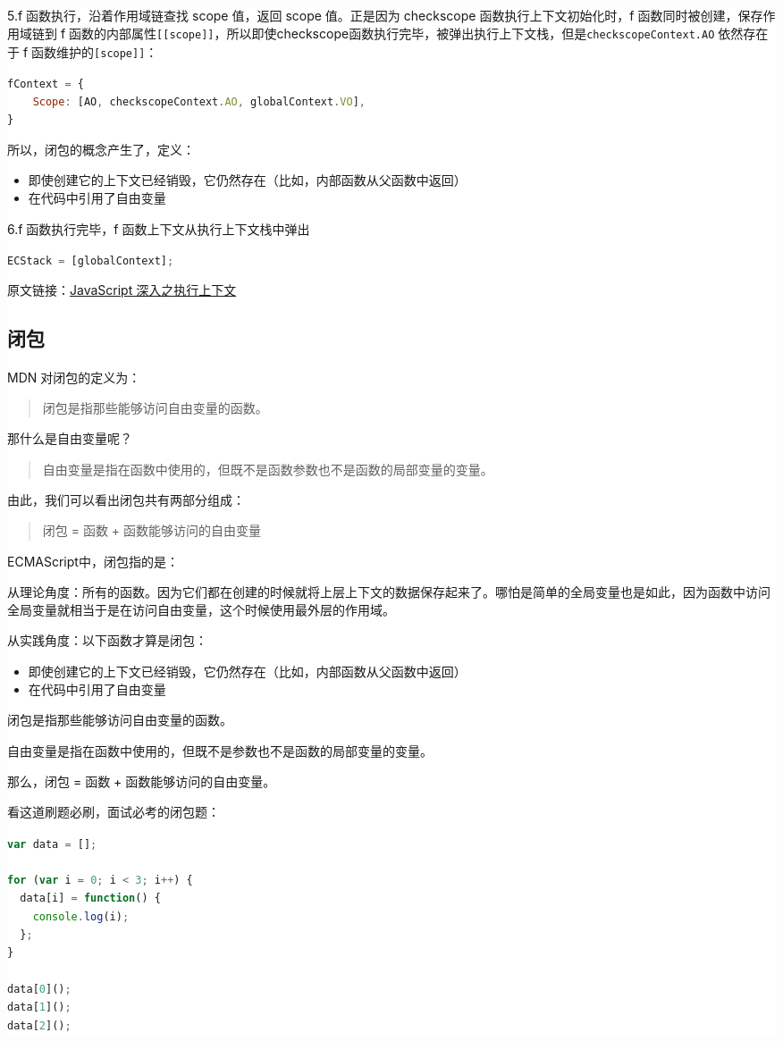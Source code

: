 5.f 函数执行，沿着作用域链查找 scope 值，返回 scope 值。正是因为 checkscope 函数执行上下文初始化时，f 函数同时被创建，保存作用域链到 f 函数的内部属性`[[scope]]`，所以即使checkscope函数执行完毕，被弹出执行上下文栈，但是`checkscopeContext.AO` 依然存在于 f 函数维护的`[scope]]`：

```js
fContext = {
    Scope: [AO, checkscopeContext.AO, globalContext.VO],
}
```

所以，闭包的概念产生了，定义：

- 即使创建它的上下文已经销毁，它仍然存在（比如，内部函数从父函数中返回）
- 在代码中引用了自由变量

6.f 函数执行完毕，f 函数上下文从执行上下文栈中弹出

```js
ECStack = [globalContext];
```

原文链接：[JavaScript 深入之执行上下文](https://github.com/mqyqingfeng/Blog/issues/8)

## 闭包

MDN 对闭包的定义为：

> 闭包是指那些能够访问自由变量的函数。

那什么是自由变量呢？

> 自由变量是指在函数中使用的，但既不是函数参数也不是函数的局部变量的变量。

由此，我们可以看出闭包共有两部分组成：

> 闭包 = 函数 + 函数能够访问的自由变量

ECMAScript中，闭包指的是：

从理论角度：所有的函数。因为它们都在创建的时候就将上层上下文的数据保存起来了。哪怕是简单的全局变量也是如此，因为函数中访问全局变量就相当于是在访问自由变量，这个时候使用最外层的作用域。

从实践角度：以下函数才算是闭包：

- 即使创建它的上下文已经销毁，它仍然存在（比如，内部函数从父函数中返回）
- 在代码中引用了自由变量

闭包是指那些能够访问自由变量的函数。

自由变量是指在函数中使用的，但既不是参数也不是函数的局部变量的变量。

那么，闭包 = 函数 + 函数能够访问的自由变量。

看这道刷题必刷，面试必考的闭包题：

```js
var data = [];

for (var i = 0; i < 3; i++) {
  data[i] = function() {
    console.log(i);
  };
}

data[0]();
data[1]();
data[2]();
```
